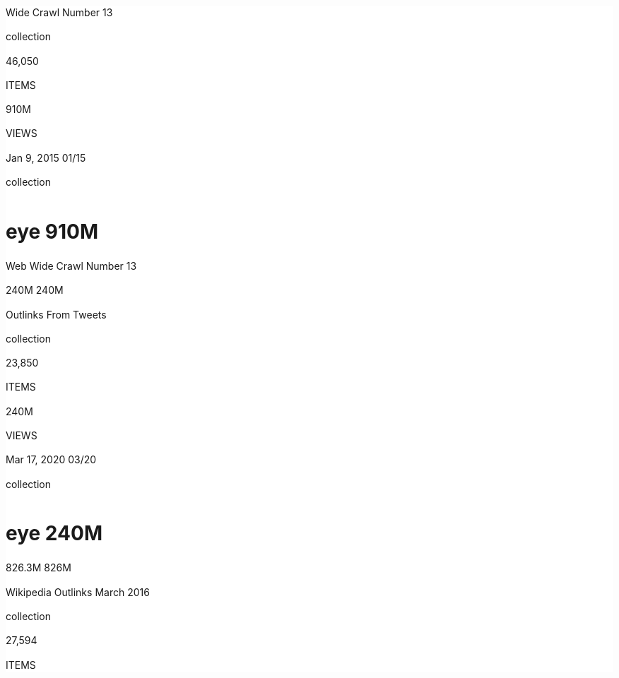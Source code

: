 [](/details/wide00013)

Wide Crawl Number 13

<span class="sr-only">collection</span>

46,050

ITEMS

910<span class="small">M</span>

VIEWS

Jan 9, 2015 01/15

<span class="iconochive-collection" aria-hidden="true"></span><span class="sr-only">collection</span>

<span class="iconochive-eye" aria-hidden="true"></span><span class="sr-only">eye</span> 910<span class="small">M</span>
=======================================================================================================================

Web Wide Crawl Number 13  

240<span class="small">M</span> 240M

[](/details/outlinks-from-tweets)

Outlinks From Tweets

<span class="sr-only">collection</span>

23,850

ITEMS

240<span class="small">M</span>

VIEWS

Mar 17, 2020 03/20

<span class="iconochive-collection" aria-hidden="true"></span><span class="sr-only">collection</span>

<span class="iconochive-eye" aria-hidden="true"></span><span class="sr-only">eye</span> 240<span class="small">M</span>
=======================================================================================================================

826.3<span class="small">M</span> 826M

[](/details/wikipediaoutlinks00004)

Wikipedia Outlinks March 2016

<span class="sr-only">collection</span>

27,594

ITEMS
